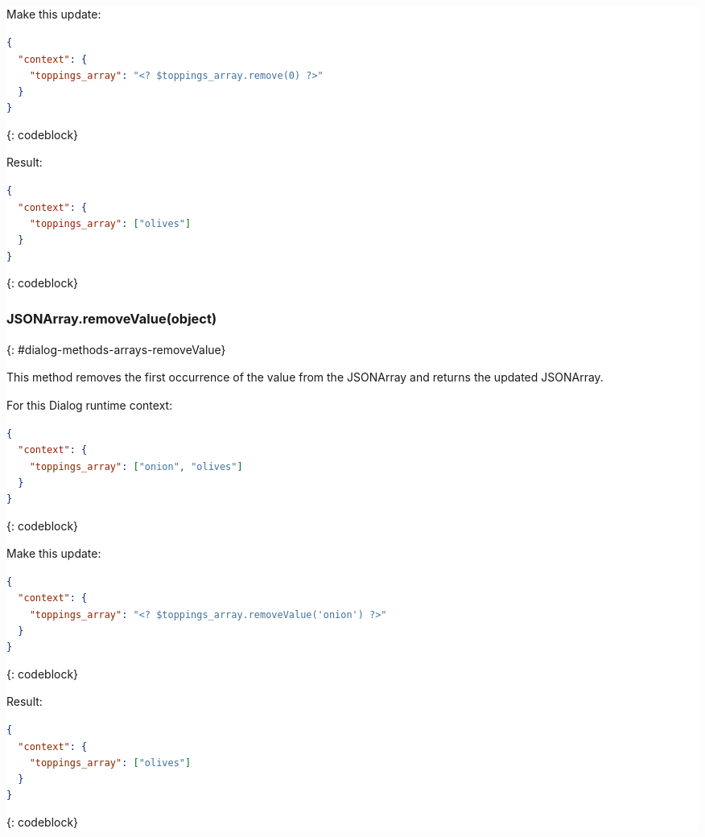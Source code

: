 Make this update:

```json
{
  "context": {
    "toppings_array": "<? $toppings_array.remove(0) ?>"
  }
}
```
{: codeblock}

Result:

```json
{
  "context": {
    "toppings_array": ["olives"]
  }
}
```
{: codeblock}

### JSONArray.removeValue(object)
{: #dialog-methods-arrays-removeValue}

This method removes the first occurrence of the value from the JSONArray and returns the updated JSONArray.

For this Dialog runtime context:

```json
{
  "context": {
    "toppings_array": ["onion", "olives"]
  }
}
```
{: codeblock}

Make this update:

```json
{
  "context": {
    "toppings_array": "<? $toppings_array.removeValue('onion') ?>"
  }
}
```
{: codeblock}

Result:

```json
{
  "context": {
    "toppings_array": ["olives"]
  }
}
```
{: codeblock}
